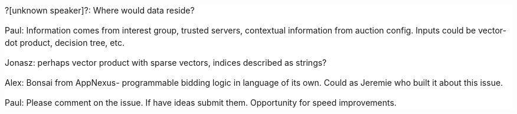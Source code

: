 

?[unknown speaker]?: Where would data reside?



Paul: Information comes from interest group, trusted servers, contextual information from auction config. Inputs could be vector-dot product, decision tree, etc.

Jonasz: perhaps vector product with sparse vectors, indices described as strings?

Alex: Bonsai from AppNexus- programmable bidding logic in language of its own. Could as Jeremie who built it about this issue.

Paul: Please comment on the issue. If have ideas submit them. Opportunity for speed improvements.

